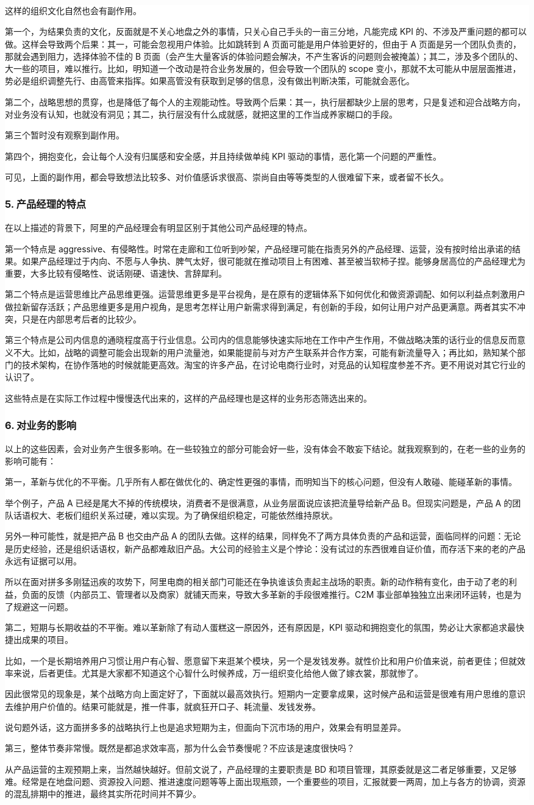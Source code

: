 这样的组织文化自然也会有副作用。

第一个，为结果负责的文化，反面就是不关心地盘之外的事情，只关心自己手头的一亩三分地，凡能完成 KPI 的、不涉及严重问题的都可以做。这样会导致两个后果：其一，可能会忽视用户体验。比如跳转到 A 页面可能是用户体验更好的，但由于 A 页面是另一个团队负责的，那就会遇到阻力，选择体验不佳的 B 页面（会产生大量客诉的体验问题会解决，不产生客诉的问题则会被掩盖）；其二，涉及多个团队的、大一些的项目，难以推行。比如，明知道一个改动是符合业务发展的，但会导致一个团队的 scope 变小，那就不太可能从中层层面推进，势必是组织调整先行、由高管来指挥。如果高管没有获取到足够的信息，没有做出判断决策，可能就会恶化。

第二个，战略思想的贯穿，也是降低了每个人的主观能动性。导致两个后果：其一，执行层都缺少上层的思考，只是复述和迎合战略方向，对业务没有认知，也就没有洞见；其二，执行层没有什么成就感，就把这里的工作当成养家糊口的手段。

第三个暂时没有观察到副作用。

第四个，拥抱变化，会让每个人没有归属感和安全感，并且持续做单纯 KPI 驱动的事情，恶化第一个问题的严重性。

可见，上面的副作用，都会导致想法比较多、对价值感诉求很高、崇尚自由等等类型的人很难留下来，或者留不长久。

### 5. 产品经理的特点

在以上描述的背景下，阿里的产品经理会有明显区别于其他公司产品经理的特点。

第一个特点是 aggressive、有侵略性。时常在走廊和工位听到吵架，产品经理可能在指责另外的产品经理、运营，没有按时给出承诺的结果。如果产品经理过于内向、不愿与人争执、脾气太好，很可能就在推动项目上有困难、甚至被当软柿子捏。能够身居高位的产品经理尤为重要，大多比较有侵略性、说话刚硬、语速快、言辞犀利。

第二个特点是运营思维比产品思维更强。运营思维更多是平台视角，是在原有的逻辑体系下如何优化和做资源调配、如何以利益点刺激用户做拉新留存活跃；产品思维更多是用户视角，是思考怎样让用户新需求得到满足，有创新的手段，如何让用户对产品更满意。两者其实不冲突，只是在内部思考后者的比较少。

第三个特点是公司内信息的通晓程度高于行业信息。公司内的信息能够快速实际地在工作中产生作用，不做战略决策的话行业的信息反而意义不大。比如，战略的调整可能会出现新的用户流量池，如果能提前与对方产生联系并合作方案，可能有新流量导入；再比如，熟知某个部门的技术架构，在协作落地的时候就能更高效。淘宝的许多产品，在讨论电商行业时，对竞品的认知程度参差不齐。更不用说对其它行业的认识了。

这些特点是在实际工作过程中慢慢迭代出来的，这样的产品经理也是这样的业务形态筛选出来的。

### 6. 对业务的影响

以上的这些因素，会对业务产生很多影响。在一些较独立的部分可能会好一些，没有体会不敢妄下结论。就我观察到的，在老一些的业务的影响可能有：

第一，革新与优化的不平衡。几乎所有人都在做优化的、确定性更强的事情，而明知当下的核心问题，但没有人敢碰、能碰革新的事情。

举个例子，产品 A 已经是尾大不掉的传统模块，消费者不是很满意，从业务层面说应该把流量导给新产品 B。但现实问题是，产品 A 的团队话语权大、老板们组织关系过硬，难以实现。为了确保组织稳定，可能依然维持原状。

另外一种可能性，就是把产品 B 也交由产品 A 的团队去做。这样的结果，同样免不了两方具体负责的产品和运营，面临同样的问题：无论是历史经验，还是组织话语权，新产品都难敌旧产品。大公司的经验主义是个悖论：没有试过的东西很难自证价值，而存活下来的老的产品永远有证据可以用。

所以在面对拼多多刚猛迅疾的攻势下，阿里电商的相关部门可能还在争执谁该负责起主战场的职责。新的动作稍有变化，由于动了老的利益，负面的反馈（内部员工、管理者以及商家）就铺天而来，导致大多革新的手段很难推行。C2M 事业部单独独立出来闭环运转，也是为了规避这一问题。

第二，短期与长期收益的不平衡。难以革新除了有动人蛋糕这一原因外，还有原因是，KPI 驱动和拥抱变化的氛围，势必让大家都追求最快捷出成果的项目。

比如，一个是长期培养用户习惯让用户有心智、愿意留下来逛某个模块，另一个是发钱发券。就性价比和用户价值来说，前者更佳；但就效率来说，后者更佳。尤其是大家都不知道这个心智什么时候养成，万一组织变化给他人做了嫁衣裳，那就惨了。

因此很常见的现象是，某个战略方向上面定好了，下面就以最高效执行。短期内一定要拿成果，这时候产品和运营是很难有用户思维的意识去维护用户价值的。结果可能就是，推一件事，就疯狂开口子、耗流量、发钱发券。

说句题外话，这方面拼多多的战略执行上也是追求短期为主，但面向下沉市场的用户，效果会有明显差异。

第三，整体节奏非常慢。既然是都追求效率高，那为什么会节奏慢呢？不应该是速度很快吗？

从产品运营的主观预期上来，当然越快越好。但前文说了，产品经理的主要职责是 BD 和项目管理，其原委就是这二者足够重要，又足够难。经常是在地盘问题、资源投入问题、推进速度问题等等上面出现瓶颈，一个重要些的项目，汇报就要一两周，加上与各方的协调，资源的混乱排期中的推进，最终其实所花时间并不算少。
